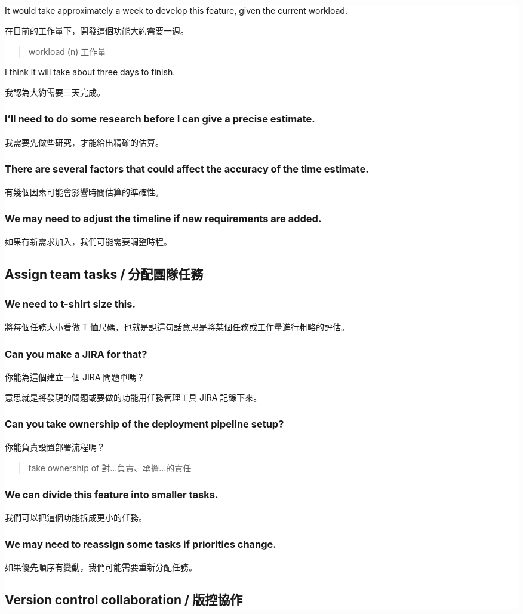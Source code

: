 It would take approximately a week to develop this feature, given the current workload.

在目前的工作量下，開發這個功能大約需要一週。

> workload (n) 工作量

I think it will take about three days to finish.

我認為大約需要三天完成。

### I’ll need to do some research before I can give a precise estimate.

我需要先做些研究，才能給出精確的估算。

### There are several factors that could affect the accuracy of the time estimate.

有幾個因素可能會影響時間估算的準確性。

### We may need to adjust the timeline if new requirements are added.

如果有新需求加入，我們可能需要調整時程。

## Assign team tasks / 分配團隊任務

### We need to t-shirt size this.

將每個任務大小看做 T 恤尺碼，也就是說這句話意思是將某個任務或工作量進行粗略的評估。

### Can you make a JIRA for that?

你能為這個建立一個 JIRA 問題單嗎？

意思就是將發現的問題或要做的功能用任務管理工具 JIRA 記錄下來。

### Can you take ownership of the deployment pipeline setup?

你能負責設置部署流程嗎？
 
> take ownership of 對...負責、承擔...的責任

### We can divide this feature into smaller tasks.

我們可以把這個功能拆成更小的任務。

### We may need to reassign some tasks if priorities change.

如果優先順序有變動，我們可能需要重新分配任務。

## Version control collaboration / 版控協作
